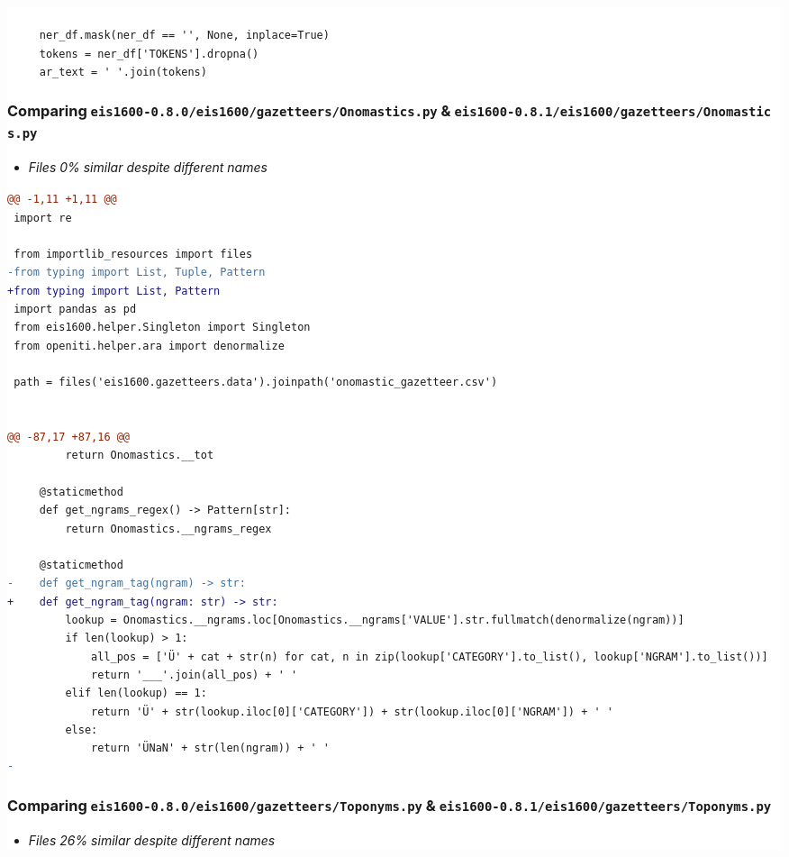 ```diff
 
     ner_df.mask(ner_df == '', None, inplace=True)
     tokens = ner_df['TOKENS'].dropna()
     ar_text = ' '.join(tokens)
```

### Comparing `eis1600-0.8.0/eis1600/gazetteers/Onomastics.py` & `eis1600-0.8.1/eis1600/gazetteers/Onomastics.py`

 * *Files 0% similar despite different names*

```diff
@@ -1,11 +1,11 @@
 import re
 
 from importlib_resources import files
-from typing import List, Tuple, Pattern
+from typing import List, Pattern
 import pandas as pd
 from eis1600.helper.Singleton import Singleton
 from openiti.helper.ara import denormalize
 
 path = files('eis1600.gazetteers.data').joinpath('onomastic_gazetteer.csv')
 
 
@@ -87,17 +87,16 @@
         return Onomastics.__tot
 
     @staticmethod
     def get_ngrams_regex() -> Pattern[str]:
         return Onomastics.__ngrams_regex
 
     @staticmethod
-    def get_ngram_tag(ngram) -> str:
+    def get_ngram_tag(ngram: str) -> str:
         lookup = Onomastics.__ngrams.loc[Onomastics.__ngrams['VALUE'].str.fullmatch(denormalize(ngram))]
         if len(lookup) > 1:
             all_pos = ['Ü' + cat + str(n) for cat, n in zip(lookup['CATEGORY'].to_list(), lookup['NGRAM'].to_list())]
             return '___'.join(all_pos) + ' '
         elif len(lookup) == 1:
             return 'Ü' + str(lookup.iloc[0]['CATEGORY']) + str(lookup.iloc[0]['NGRAM']) + ' '
         else:
             return 'ÜNaN' + str(len(ngram)) + ' '
-
```

### Comparing `eis1600-0.8.0/eis1600/gazetteers/Toponyms.py` & `eis1600-0.8.1/eis1600/gazetteers/Toponyms.py`

 * *Files 26% similar despite different names*
